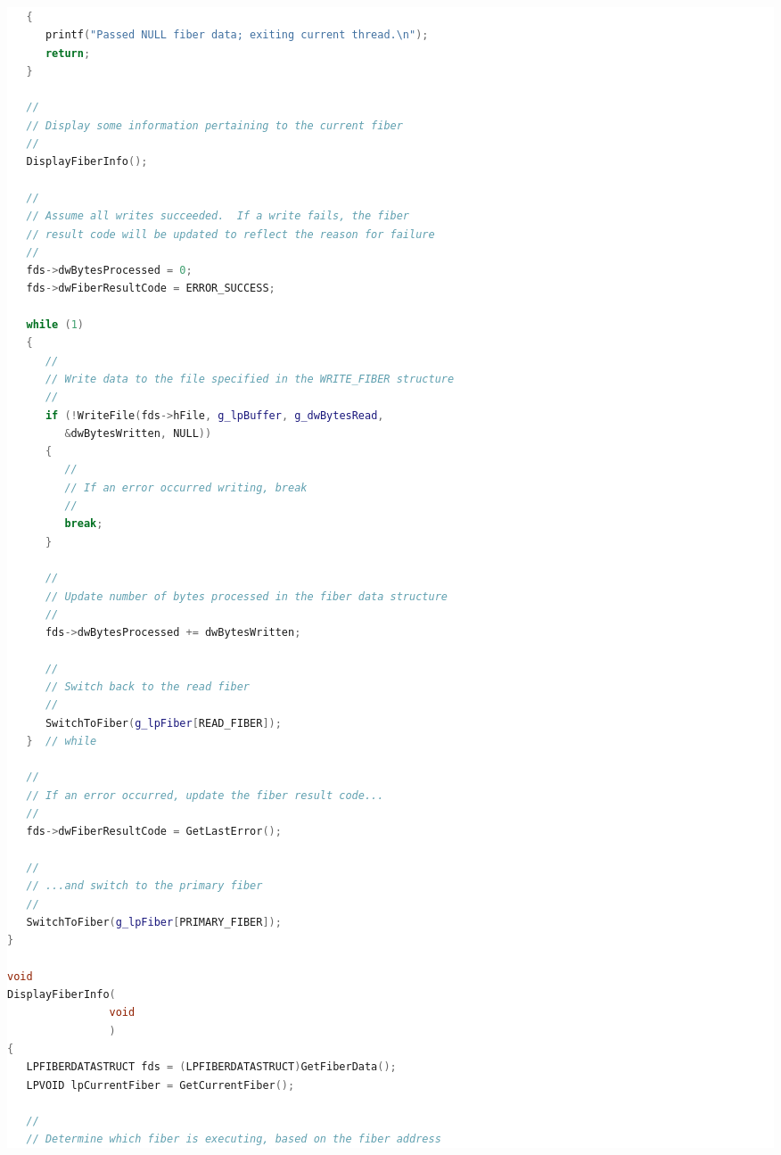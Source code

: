 ```C++
   {
      printf("Passed NULL fiber data; exiting current thread.\n");
      return;
   }

   //
   // Display some information pertaining to the current fiber
   //
   DisplayFiberInfo();

   //
   // Assume all writes succeeded.  If a write fails, the fiber
   // result code will be updated to reflect the reason for failure
   //
   fds->dwBytesProcessed = 0;
   fds->dwFiberResultCode = ERROR_SUCCESS;

   while (1)
   {
      //
      // Write data to the file specified in the WRITE_FIBER structure
      //
      if (!WriteFile(fds->hFile, g_lpBuffer, g_dwBytesRead, 
         &dwBytesWritten, NULL))
      {
         //
         // If an error occurred writing, break
         //
         break;
      }

      //
      // Update number of bytes processed in the fiber data structure
      //
      fds->dwBytesProcessed += dwBytesWritten;

      //
      // Switch back to the read fiber
      //
      SwitchToFiber(g_lpFiber[READ_FIBER]);
   }  // while

   //
   // If an error occurred, update the fiber result code...
   //
   fds->dwFiberResultCode = GetLastError();

   //
   // ...and switch to the primary fiber
   //
   SwitchToFiber(g_lpFiber[PRIMARY_FIBER]);
}

void
DisplayFiberInfo(
                void
                )
{
   LPFIBERDATASTRUCT fds = (LPFIBERDATASTRUCT)GetFiberData();
   LPVOID lpCurrentFiber = GetCurrentFiber();

   //
   // Determine which fiber is executing, based on the fiber address
```